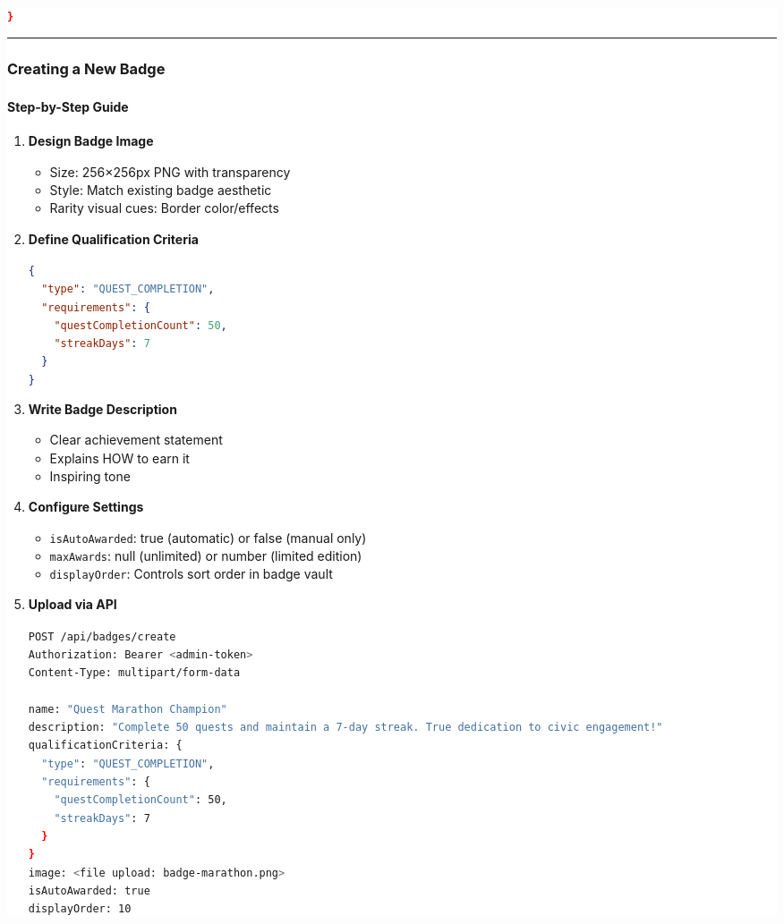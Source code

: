 ```json
}
```

---

### Creating a New Badge

#### **Step-by-Step Guide**

1. **Design Badge Image**
   - Size: 256×256px PNG with transparency
   - Style: Match existing badge aesthetic
   - Rarity visual cues: Border color/effects

2. **Define Qualification Criteria**
   ```json
   {
     "type": "QUEST_COMPLETION",
     "requirements": {
       "questCompletionCount": 50,
       "streakDays": 7
     }
   }
   ```

3. **Write Badge Description**
   - Clear achievement statement
   - Explains HOW to earn it
   - Inspiring tone

4. **Configure Settings**
   - `isAutoAwarded`: true (automatic) or false (manual only)
   - `maxAwards`: null (unlimited) or number (limited edition)
   - `displayOrder`: Controls sort order in badge vault

5. **Upload via API**
   ```bash
   POST /api/badges/create
   Authorization: Bearer <admin-token>
   Content-Type: multipart/form-data

   name: "Quest Marathon Champion"
   description: "Complete 50 quests and maintain a 7-day streak. True dedication to civic engagement!"
   qualificationCriteria: {
     "type": "QUEST_COMPLETION",
     "requirements": {
       "questCompletionCount": 50,
       "streakDays": 7
     }
   }
   image: <file upload: badge-marathon.png>
   isAutoAwarded: true
   displayOrder: 10
   ```
